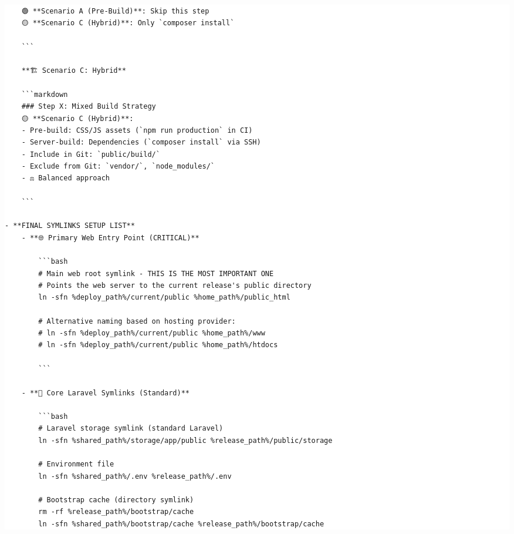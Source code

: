         🟢 **Scenario A (Pre-Build)**: Skip this step  
        🟡 **Scenario C (Hybrid)**: Only `composer install`
        
        ```
        
        **🏗️ Scenario C: Hybrid**
        
        ```markdown
        ### Step X: Mixed Build Strategy
        🟡 **Scenario C (Hybrid)**:
        - Pre-build: CSS/JS assets (`npm run production` in CI)
        - Server-build: Dependencies (`composer install` via SSH)
        - Include in Git: `public/build/`
        - Exclude from Git: `vendor/`, `node_modules/`
        - ⚖️ Balanced approach
        
        ```
        
    - **FINAL SYMLINKS SETUP LIST**
        - **🌐 Primary Web Entry Point (CRITICAL)**
            
            ```bash
            # Main web root symlink - THIS IS THE MOST IMPORTANT ONE
            # Points the web server to the current release's public directory
            ln -sfn %deploy_path%/current/public %home_path%/public_html
            
            # Alternative naming based on hosting provider:
            # ln -sfn %deploy_path%/current/public %home_path%/www
            # ln -sfn %deploy_path%/current/public %home_path%/htdocs
            
            ```
            
        - **📁 Core Laravel Symlinks (Standard)**
            
            ```bash
            # Laravel storage symlink (standard Laravel)
            ln -sfn %shared_path%/storage/app/public %release_path%/public/storage
            
            # Environment file
            ln -sfn %shared_path%/.env %release_path%/.env
            
            # Bootstrap cache (directory symlink)
            rm -rf %release_path%/bootstrap/cache
            ln -sfn %shared_path%/bootstrap/cache %release_path%/bootstrap/cache
            